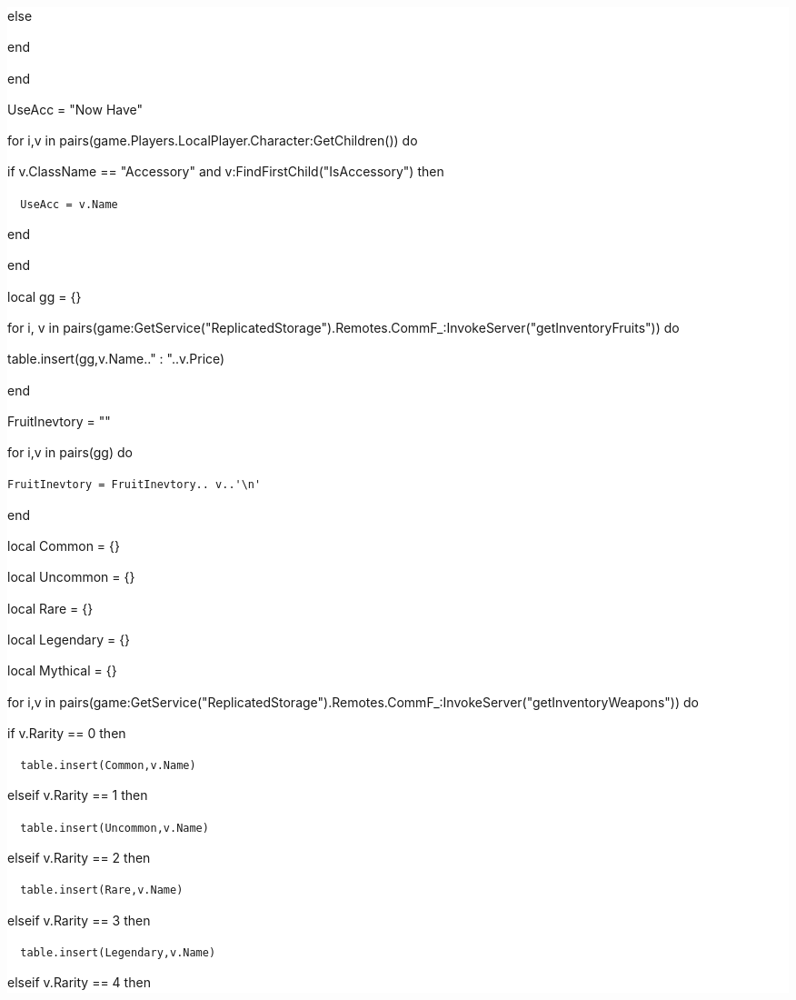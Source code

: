    else

   end

end

UseAcc = "Now Have"

for i,v in pairs(game.Players.LocalPlayer.Character:GetChildren()) do 

   if v.ClassName == "Accessory" and v:FindFirstChild("IsAccessory") then

      UseAcc = v.Name

   end

end

local gg = {}

for i, v in pairs(game:GetService("ReplicatedStorage").Remotes.CommF_:InvokeServer("getInventoryFruits")) do 

   table.insert(gg,v.Name.." : "..v.Price)

end

FruitInevtory = ""

for i,v in pairs(gg) do

    FruitInevtory = FruitInevtory.. v..'\n'

end

local Common = {}

local Uncommon = {}

local Rare = {}

local Legendary = {}

local Mythical = {}

for i,v in pairs(game:GetService("ReplicatedStorage").Remotes.CommF_:InvokeServer("getInventoryWeapons")) do

   if v.Rarity == 0 then

      table.insert(Common,v.Name)

   elseif v.Rarity == 1 then

      table.insert(Uncommon,v.Name)

   elseif v.Rarity == 2 then

      table.insert(Rare,v.Name)

   elseif v.Rarity == 3 then

      table.insert(Legendary,v.Name)

   elseif v.Rarity == 4 then
